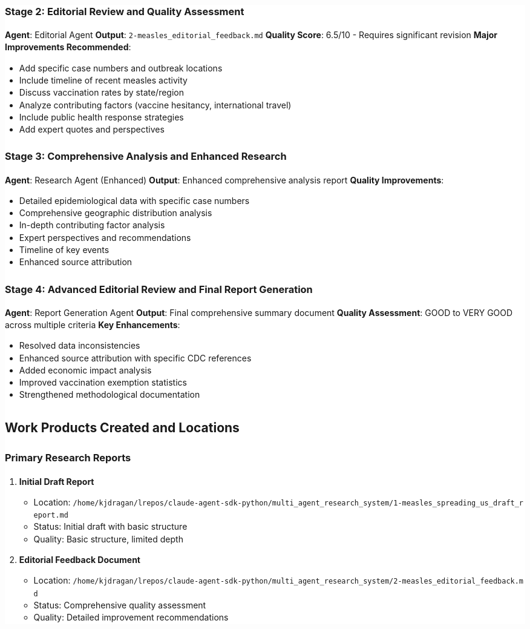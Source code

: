 ### Stage 2: Editorial Review and Quality Assessment
**Agent**: Editorial Agent
**Output**: `2-measles_editorial_feedback.md`
**Quality Score**: 6.5/10 - Requires significant revision
**Major Improvements Recommended**:
- Add specific case numbers and outbreak locations
- Include timeline of recent measles activity
- Discuss vaccination rates by state/region
- Analyze contributing factors (vaccine hesitancy, international travel)
- Include public health response strategies
- Add expert quotes and perspectives

### Stage 3: Comprehensive Analysis and Enhanced Research
**Agent**: Research Agent (Enhanced)
**Output**: Enhanced comprehensive analysis report
**Quality Improvements**:
- Detailed epidemiological data with specific case numbers
- Comprehensive geographic distribution analysis
- In-depth contributing factor analysis
- Expert perspectives and recommendations
- Timeline of key events
- Enhanced source attribution

### Stage 4: Advanced Editorial Review and Final Report Generation
**Agent**: Report Generation Agent
**Output**: Final comprehensive summary document
**Quality Assessment**: GOOD to VERY GOOD across multiple criteria
**Key Enhancements**:
- Resolved data inconsistencies
- Enhanced source attribution with specific CDC references
- Added economic impact analysis
- Improved vaccination exemption statistics
- Strengthened methodological documentation

## Work Products Created and Locations

### Primary Research Reports
1. **Initial Draft Report**
   - Location: `/home/kjdragan/lrepos/claude-agent-sdk-python/multi_agent_research_system/1-measles_spreading_us_draft_report.md`
   - Status: Initial draft with basic structure
   - Quality: Basic structure, limited depth

2. **Editorial Feedback Document**
   - Location: `/home/kjdragan/lrepos/claude-agent-sdk-python/multi_agent_research_system/2-measles_editorial_feedback.md`
   - Status: Comprehensive quality assessment
   - Quality: Detailed improvement recommendations
